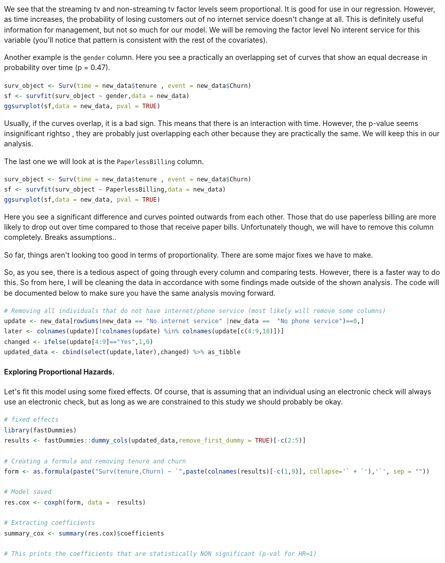 We see that the streaming tv and non-streaming tv factor levels seem proportional. It is good for use in our regression. However, as time increases, the probability of losing customers out of no internet service doesn't change at all. This is definitely useful information for management, but not so much for our model. We will be removing the factor level No interent service for this variable (you'll notice that pattern is consistent with the rest of the covariates).

Another example is the `gender` column. Here you see a practically an overlapping set of curves that show an equal decrease in probability over time (p = 0.47).

```r
surv_object <- Surv(time = new_data$tenure , event = new_data$Churn)
sf <- survfit(surv_object ~ gender,data = new_data)
ggsurvplot(sf,data = new_data, pval = TRUE)
```

Usually, if the curves overlap, it is a bad sign. This means that there is an interaction with time. However, the p-value seems insignificant rightso , they are probably just overlapping each other because they are practically the same. We will keep this in our analysis.

The last one we will look at is the `PaperlessBilling` column.

```r
surv_object <- Surv(time = new_data$tenure , event = new_data$Churn)
sf <- survfit(surv_object ~ PaperlessBilling,data = new_data)
ggsurvplot(sf,data = new_data, pval = TRUE)
```

Here you see a significant difference and curves pointed outwards from each other. Those that do use paperless billing are more likely to drop out over time compared to those that receive paper bills. Unfortunately though, we will have to remove this column completely. Breaks assumptions..

So far, things aren't looking too good in terms of proportionality. There are some major fixes we have to make.

So, as you see, there is a tedious aspect of going through every column and comparing tests. However, there is a faster way to do this. So from here, I will be cleaning the data in accordance with some findings made outside of the shown analysis. The code will be documented below to make sure you have the same analysis moving forward.

```r
# Removing all individuals that do not have internet/phone service (most likely will remove some columns)
update <- new_data[rowSums(new_data == "No internet service" |new_data ==  "No phone service")==0,]
later <- colnames(update)[!colnames(update) %in% colnames(update[c(4:9,18)])]
changed <- ifelse(update[4:9]=="Yes",1,0)
updated_data <- cbind(select(update,later),changed) %>% as_tibble
```

#### Exploring Proportional Hazards.

Let's fit this model using some fixed effects. Of course, that is assuming that an individual using an electronic check will always use an electronic check, but as long as we are constrained to this study we should probably be okay.

```r
# fixed effects
library(fastDummies)
results <- fastDummies::dummy_cols(updated_data,remove_first_dummy = TRUE)[-c(2:5)]

# Creating a formula and removing tenure and churn
form <- as.formula(paste("Surv(tenure,Churn) ~ `",paste(colnames(results)[-c(1,9)], collapse='` + `'),'`', sep = ""))

# Model saved
res.cox <- coxph(form, data =  results)

# Extracting coefficients
summary_cox <- summary(res.cox)$coefficients

# This prints the coefficients that are statistically NON significant (p-val for HR=1)
```